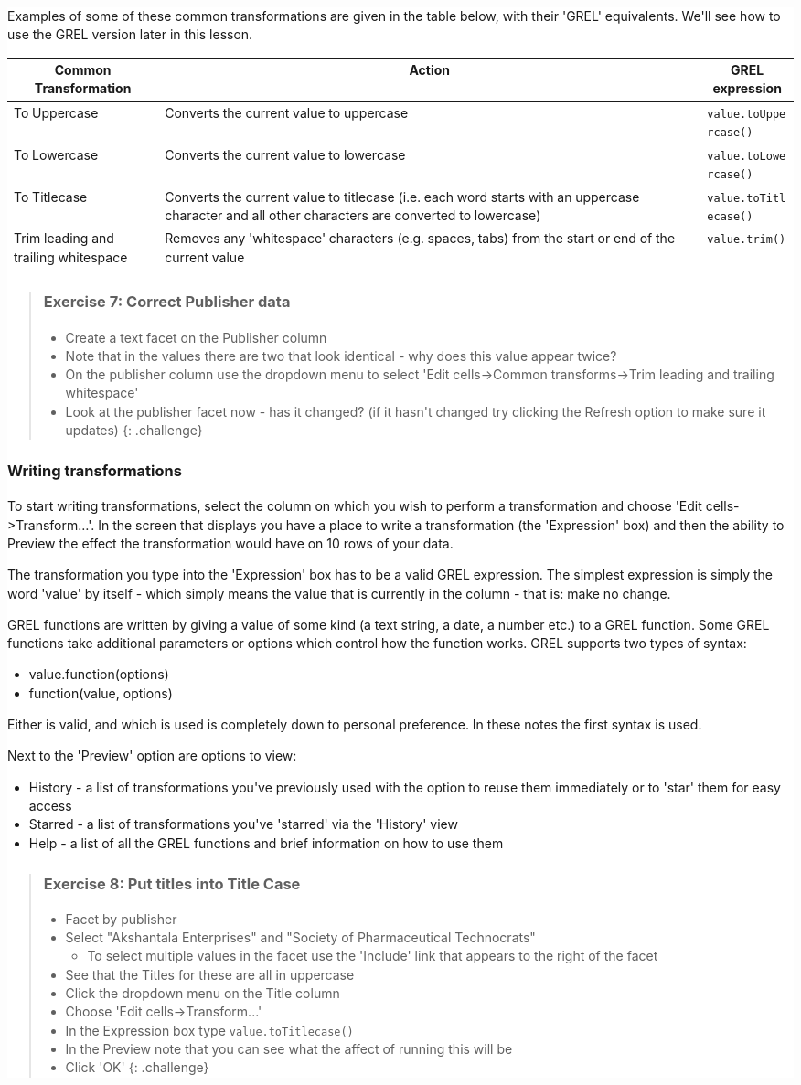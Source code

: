 Examples of some of these common transformations are given in the table below, with their 'GREL' equivalents. We'll see how to use the GREL version later in this lesson.

Common Transformation  | Action | GREL expression
--------------------| ------------- | -------------
To Uppercase| Converts the current value to uppercase | ```value.toUppercase()```
To Lowercase| Converts the current value to lowercase | ```value.toLowercase()```
To Titlecase| Converts the current value to titlecase (i.e. each word starts with an uppercase character and all other characters are converted to lowercase) | ```value.toTitlecase()```
Trim leading and trailing whitespace | Removes any 'whitespace' characters (e.g. spaces, tabs) from the start or end of the current value | ```value.trim()```

>### Exercise 7: Correct Publisher data
>* Create a text facet on the Publisher column
>* Note that in the values there are two that look identical - why does this value appear twice?
>* On the publisher column use the dropdown menu to select 'Edit cells->Common transforms->Trim leading and trailing whitespace'
>* Look at the publisher facet now - has it changed? (if it hasn't changed try clicking the Refresh option to make sure it updates)
{: .challenge}

### Writing transformations
To start writing transformations, select the column on which you wish to perform a transformation and choose 'Edit cells->Transform…'. In the screen that displays you have a place to write a transformation (the 'Expression' box) and then the ability to Preview the effect the transformation would have on 10 rows of your data.

The transformation you type into the 'Expression' box has to be a valid GREL expression. The simplest expression is simply the word 'value' by itself - which simply means the value that is currently in the column - that is: make no change.

GREL functions are written by giving a value of some kind (a text string, a date, a number etc.) to a GREL function. Some GREL functions take additional parameters or options which control how the function works. GREL supports two types of syntax:

* value.function(options)
* function(value, options)

Either is valid, and which is used is completely down to personal preference. In these notes the first syntax is used.

Next to the 'Preview' option are options to view:

* History - a list of transformations you've previously used with the option to reuse them immediately or to 'star' them for easy access
* Starred - a list of transformations you've 'starred' via the 'History' view
* Help - a list of all the GREL functions and brief information on how to use them

>### Exercise 8: Put titles into Title Case
>* Facet by publisher
>* Select "Akshantala Enterprises" and "Society of Pharmaceutical Technocrats"
>    * To select multiple values in the facet use the 'Include' link that appears to the right of the facet
>* See that the Titles for these are all in uppercase
>* Click the dropdown menu on the Title column
>* Choose 'Edit cells->Transform...'
>* In the Expression box type ```value.toTitlecase()```
>* In the Preview note that you can see what the affect of running this will be
>* Click 'OK'
{: .challenge}
